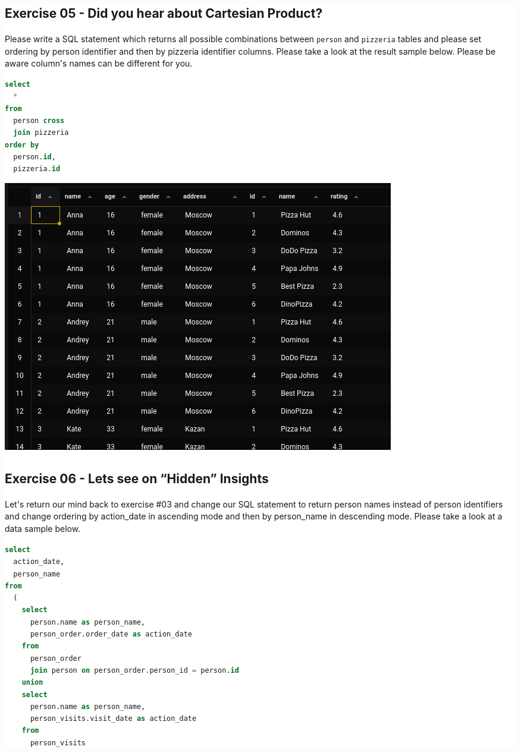 ## Exercise 05 - Did you hear about Cartesian Product?
Please write a SQL statement which returns all possible combinations between `person` and `pizzeria` tables and please set ordering by person identifier and then by pizzeria identifier columns. Please take a look at the result sample below. Please be aware column's names can be different for you.

```sql
select 
  * 
from 
  person cross 
  join pizzeria 
order by 
  person.id, 
  pizzeria.id
```

![alt text](image-5.png)

## Exercise 06 - Lets see on “Hidden” Insights
Let's return our mind back to exercise #03 and change our SQL statement to return person names instead of person identifiers and change ordering by action_date in ascending mode and then by person_name in descending mode. Please take a look at a data sample below.

```sql
select 
  action_date, 
  person_name 
from 
  (
    select 
      person.name as person_name, 
      person_order.order_date as action_date 
    from 
      person_order 
      join person on person_order.person_id = person.id 
    union 
    select 
      person.name as person_name, 
      person_visits.visit_date as action_date 
    from 
      person_visits 
```